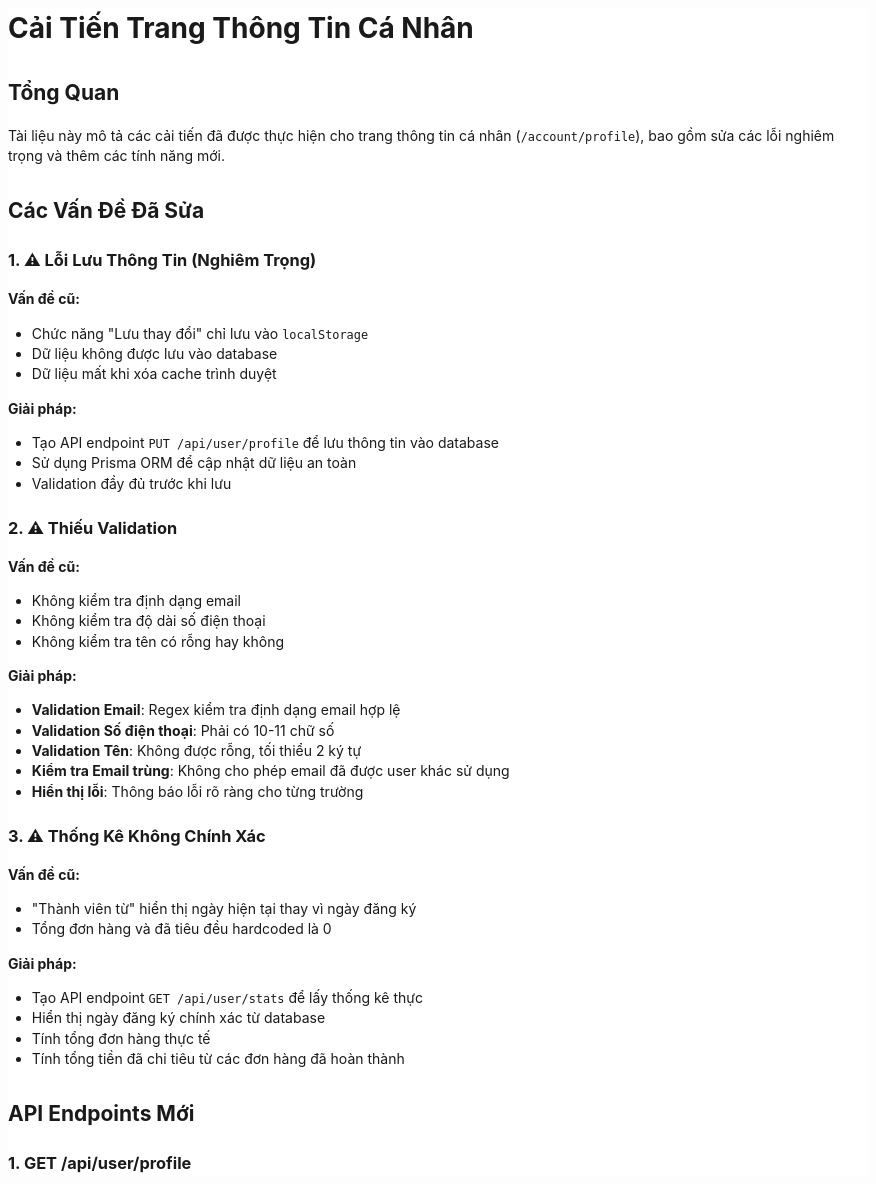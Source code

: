 # Cải Tiến Trang Thông Tin Cá Nhân

## Tổng Quan

Tài liệu này mô tả các cải tiến đã được thực hiện cho trang thông tin cá nhân (`/account/profile`), bao gồm sửa các lỗi nghiêm trọng và thêm các tính năng mới.

## Các Vấn Đề Đã Sửa

### 1. ⚠️ Lỗi Lưu Thông Tin (Nghiêm Trọng)

**Vấn đề cũ:**
- Chức năng "Lưu thay đổi" chỉ lưu vào `localStorage`
- Dữ liệu không được lưu vào database
- Dữ liệu mất khi xóa cache trình duyệt

**Giải pháp:**
- Tạo API endpoint `PUT /api/user/profile` để lưu thông tin vào database
- Sử dụng Prisma ORM để cập nhật dữ liệu an toàn
- Validation đầy đủ trước khi lưu

### 2. ⚠️ Thiếu Validation

**Vấn đề cũ:**
- Không kiểm tra định dạng email
- Không kiểm tra độ dài số điện thoại
- Không kiểm tra tên có rỗng hay không

**Giải pháp:**
- **Validation Email**: Regex kiểm tra định dạng email hợp lệ
- **Validation Số điện thoại**: Phải có 10-11 chữ số
- **Validation Tên**: Không được rỗng, tối thiểu 2 ký tự
- **Kiểm tra Email trùng**: Không cho phép email đã được user khác sử dụng
- **Hiển thị lỗi**: Thông báo lỗi rõ ràng cho từng trường

### 3. ⚠️ Thống Kê Không Chính Xác

**Vấn đề cũ:**
- "Thành viên từ" hiển thị ngày hiện tại thay vì ngày đăng ký
- Tổng đơn hàng và đã tiêu đều hardcoded là 0

**Giải pháp:**
- Tạo API endpoint `GET /api/user/stats` để lấy thống kê thực
- Hiển thị ngày đăng ký chính xác từ database
- Tính tổng đơn hàng thực tế
- Tính tổng tiền đã chi tiêu từ các đơn hàng đã hoàn thành

## API Endpoints Mới

### 1. GET /api/user/profile
